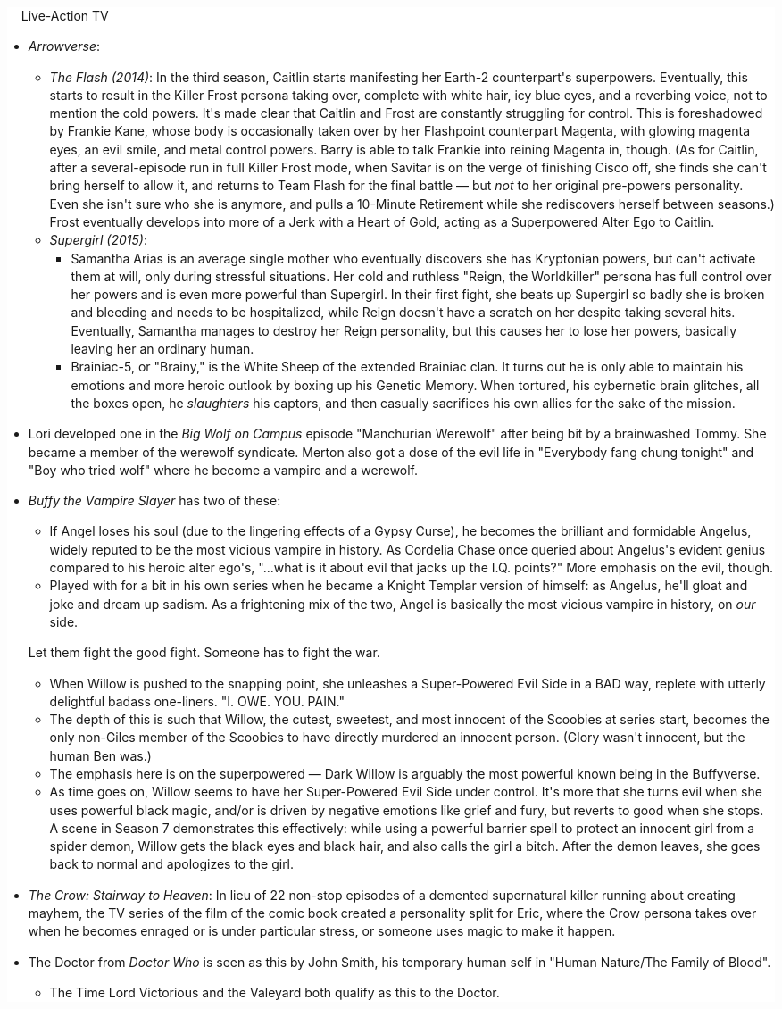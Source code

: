     Live-Action TV 

-   _Arrowverse_:
    -   _The Flash (2014)_: In the third season, Caitlin starts manifesting her Earth-2 counterpart's superpowers. Eventually, this starts to result in the Killer Frost persona taking over, complete with white hair, icy blue eyes, and a reverbing voice, not to mention the cold powers. It's made clear that Caitlin and Frost are constantly struggling for control. This is foreshadowed by Frankie Kane, whose body is occasionally taken over by her Flashpoint counterpart Magenta, with glowing magenta eyes, an evil smile, and metal control powers. Barry is able to talk Frankie into reining Magenta in, though. (As for Caitlin, after a several-episode run in full Killer Frost mode, when Savitar is on the verge of finishing Cisco off, she finds she can't bring herself to allow it, and returns to Team Flash for the final battle — but _not_ to her original pre-powers personality. Even she isn't sure who she is anymore, and pulls a 10-Minute Retirement while she rediscovers herself between seasons.) Frost eventually develops into more of a Jerk with a Heart of Gold, acting as a Superpowered Alter Ego to Caitlin.
    -   _Supergirl (2015)_:
        -   Samantha Arias is an average single mother who eventually discovers she has Kryptonian powers, but can't activate them at will, only during stressful situations. Her cold and ruthless "Reign, the Worldkiller" persona has full control over her powers and is even more powerful than Supergirl. In their first fight, she beats up Supergirl so badly she is broken and bleeding and needs to be hospitalized, while Reign doesn't have a scratch on her despite taking several hits. Eventually, Samantha manages to destroy her Reign personality, but this causes her to lose her powers, basically leaving her an ordinary human.
        -   Brainiac-5, or "Brainy," is the White Sheep of the extended Brainiac clan. It turns out he is only able to maintain his emotions and more heroic outlook by boxing up his Genetic Memory. When tortured, his cybernetic brain glitches, all the boxes open, he _slaughters_ his captors, and then casually sacrifices his own allies for the sake of the mission.
-   Lori developed one in the _Big Wolf on Campus_ episode "Manchurian Werewolf" after being bit by a brainwashed Tommy. She became a member of the werewolf syndicate. Merton also got a dose of the evil life in "Everybody fang chung tonight" and "Boy who tried wolf" where he become a vampire and a werewolf.
-   _Buffy the Vampire Slayer_ has two of these:
    
    -   If Angel loses his soul (due to the lingering effects of a Gypsy Curse), he becomes the brilliant and formidable Angelus, widely reputed to be the most vicious vampire in history. As Cordelia Chase once queried about Angelus's evident genius compared to his heroic alter ego's, "...what is it about evil that jacks up the I.Q. points?" More emphasis on the evil, though.
    -   Played with for a bit in his own series when he became a Knight Templar version of himself: as Angelus, he'll gloat and joke and dream up sadism. As a frightening mix of the two, Angel is basically the most vicious vampire in history, on _our_ side.
    
    Let them fight the good fight. Someone has to fight the war.
    
    -   When Willow is pushed to the snapping point, she unleashes a Super-Powered Evil Side in a BAD way, replete with utterly delightful badass one-liners. "I. OWE. YOU. PAIN."
    -   The depth of this is such that Willow, the cutest, sweetest, and most innocent of the Scoobies at series start, becomes the only non-Giles member of the Scoobies to have directly murdered an innocent person. (Glory wasn't innocent, but the human Ben was.)
    -   The emphasis here is on the superpowered — Dark Willow is arguably the most powerful known being in the Buffyverse.
    -   As time goes on, Willow seems to have her Super-Powered Evil Side under control. It's more that she turns evil when she uses powerful black magic, and/or is driven by negative emotions like grief and fury, but reverts to good when she stops. A scene in Season 7 demonstrates this effectively: while using a powerful barrier spell to protect an innocent girl from a spider demon, Willow gets the black eyes and black hair, and also calls the girl a bitch. After the demon leaves, she goes back to normal and apologizes to the girl.
-   _The Crow: Stairway to Heaven_: In lieu of 22 non-stop episodes of a demented supernatural killer running about creating mayhem, the TV series of the film of the comic book created a personality split for Eric, where the Crow persona takes over when he becomes enraged or is under particular stress, or someone uses magic to make it happen.
-   The Doctor from _Doctor Who_ is seen as this by John Smith, his temporary human self in "Human Nature/The Family of Blood".
    -   The Time Lord Victorious and the Valeyard both qualify as this to the Doctor.
